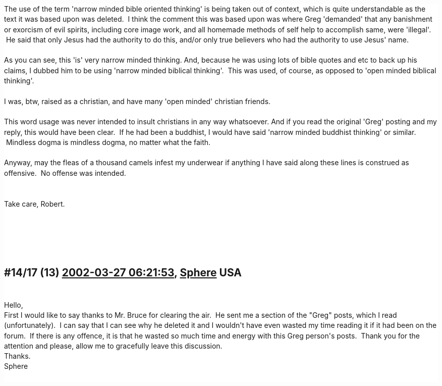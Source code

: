 The use of the term 'narrow minded bible oriented thinking' is being taken out of context, which is quite understandable as the text it was based upon was deleted.  I think the comment this was based upon was where Greg 'demanded' that any banishment or exorcism of evil spirits, including core image work, and all homemade methods of self help to accomplish same, were 'illegal'.  He said that only Jesus had the authority to do this, and/or only true believers who had the authority to use Jesus' name.
<br>
<br>
As you can see, this 'is' very narrow minded thinking. And, because he was using lots of bible quotes and etc to back up his claims, I dubbed him to be using 'narrow minded biblical thinking'.  This was used, of course, as opposed to 'open minded biblical thinking'.
<br>
<br>
I was, btw, raised as a christian, and have many 'open minded' christian friends.
<br>
<br>
This word usage was never intended to insult christians in any way whatsoever. And if you read the original 'Greg' posting and my reply, this would have been clear.  If he had been a buddhist, I would have said 'narrow minded buddhist thinking' or similar.  Mindless dogma is mindless dogma, no matter what the faith.
<br>
<br>
Anyway, may the fleas of a thousand camels infest my underwear if anything I have said along these lines is construed as offensive.  No offense was intended.
<br>
<br>
<br>
Take care, Robert.
<br>
<br>
<br>
<br>
<br>
</section>

## \#14/17 (13) [2002-03-27 06:21:53](https://www.astralpulse.com/forums/index.php?msg=2102), [Sphere](https://www.astralpulse.com/forums/profile/?u=309) USA ##
<section>
<font face="Georgia">
</font>
<font face="Arial">
</font>
<br>
Hello,
<br>
First I would like to say thanks to Mr. Bruce for clearing the air.  He sent me a section of the "Greg" posts, which I read (unfortunately).  I can say that I can see why he deleted it and I wouldn't have even wasted my time reading it if it had been on the forum.  If there is any offence, it is that he wasted so much time and energy with this Greg person's posts.  Thank you for the attention and please, allow me to gracefully leave this discussion.
<br>
Thanks.
<br>
Sphere
<br>
<br>
</section>
